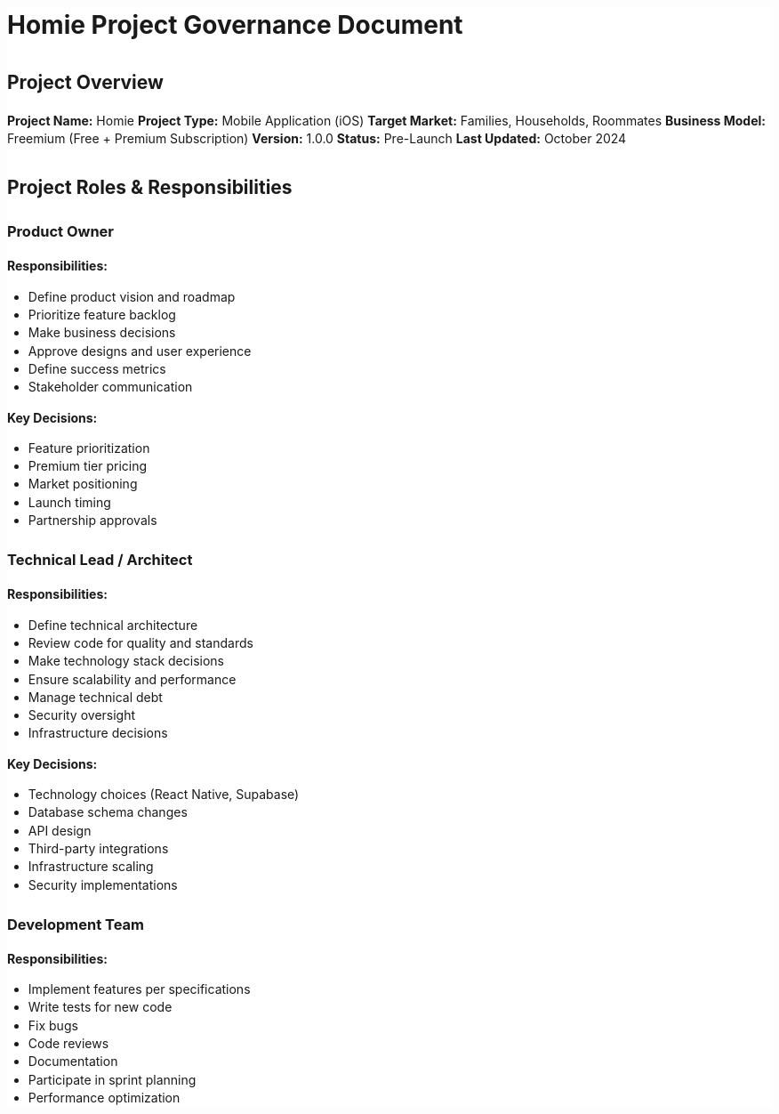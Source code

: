 # Homie Project Governance Document

## Project Overview

**Project Name:** Homie
**Project Type:** Mobile Application (iOS)
**Target Market:** Families, Households, Roommates
**Business Model:** Freemium (Free + Premium Subscription)
**Version:** 1.0.0
**Status:** Pre-Launch
**Last Updated:** October 2024

## Project Roles & Responsibilities

### Product Owner
**Responsibilities:**
- Define product vision and roadmap
- Prioritize feature backlog
- Make business decisions
- Approve designs and user experience
- Define success metrics
- Stakeholder communication

**Key Decisions:**
- Feature prioritization
- Premium tier pricing
- Market positioning
- Launch timing
- Partnership approvals

### Technical Lead / Architect
**Responsibilities:**
- Define technical architecture
- Review code for quality and standards
- Make technology stack decisions
- Ensure scalability and performance
- Manage technical debt
- Security oversight
- Infrastructure decisions

**Key Decisions:**
- Technology choices (React Native, Supabase)
- Database schema changes
- API design
- Third-party integrations
- Infrastructure scaling
- Security implementations

### Development Team
**Responsibilities:**
- Implement features per specifications
- Write tests for new code
- Fix bugs
- Code reviews
- Documentation
- Participate in sprint planning
- Performance optimization
